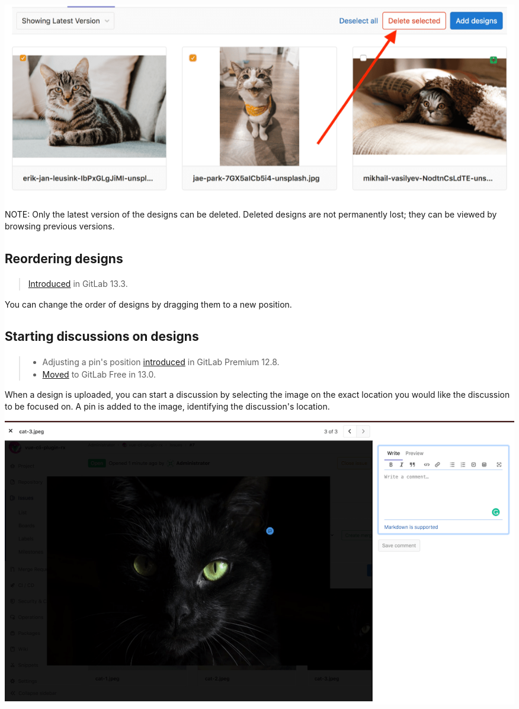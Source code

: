 ![Delete multiple designs](img/delete_multiple_designs_v12_4.png)

NOTE:
Only the latest version of the designs can be deleted.
Deleted designs are not permanently lost; they can be
viewed by browsing previous versions.

## Reordering designs

> [Introduced](https://gitlab.com/gitlab-org/gitlab/-/issues/34382) in GitLab 13.3.

You can change the order of designs by dragging them to a new position.

## Starting discussions on designs

> - Adjusting a pin's position [introduced](https://gitlab.com/gitlab-org/gitlab/-/issues/34353) in GitLab Premium 12.8.
> - [Moved](https://gitlab.com/gitlab-org/gitlab/-/issues/212566) to GitLab Free in 13.0.

When a design is uploaded, you can start a discussion by selecting
the image on the exact location you would like the discussion to be focused on.
A pin is added to the image, identifying the discussion's location.

![Starting a new discussion on design](img/adding_note_to_design_1.png)